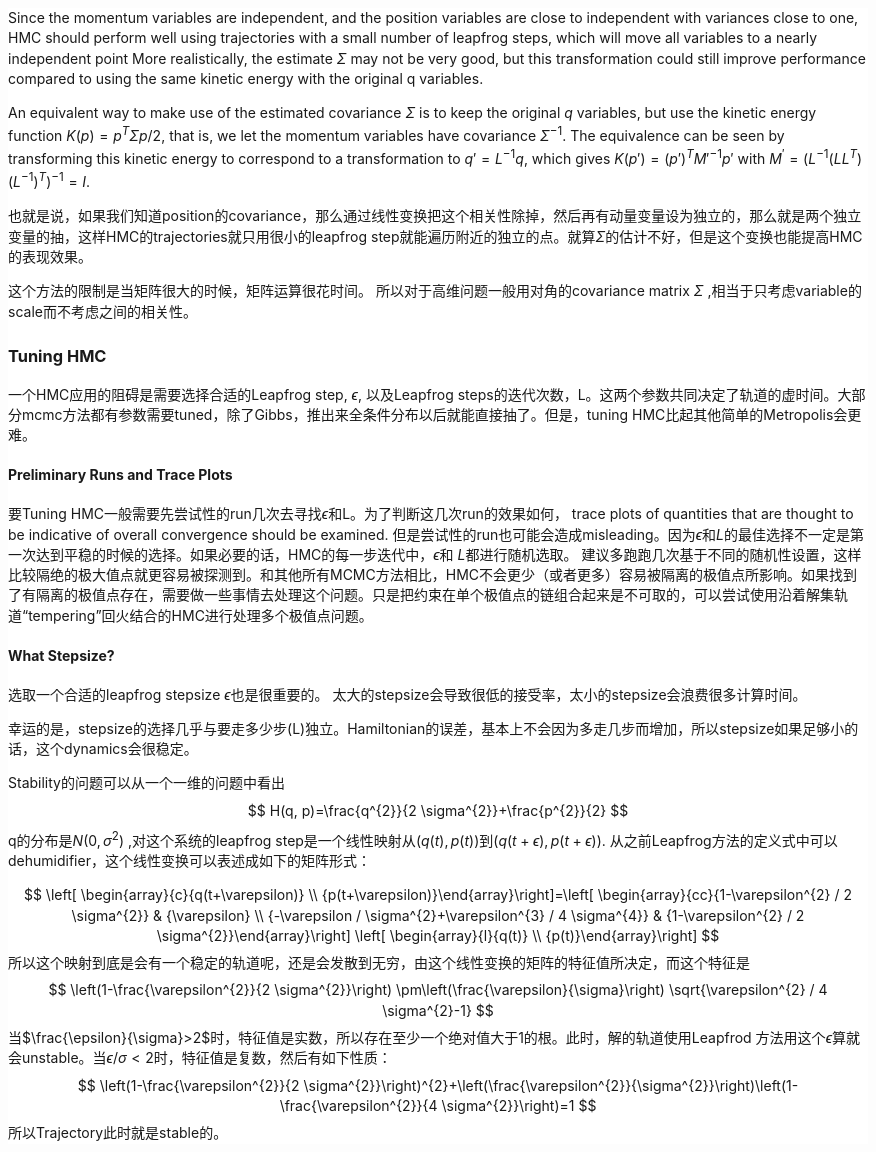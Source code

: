 Since the momentum variables are independent, and the position variables are close to independent with variances close to one, HMC should perform well using trajectories with a small number of leapfrog steps, which will move all variables to a nearly independent point More realistically, the estimate $\Sigma$ may not be very good, but this transformation could still improve performance compared to using the same kinetic energy with the original q variables.

An equivalent way to make use of the estimated covariance $\Sigma$ is to keep the original $q$ variables, but use the kinetic energy function $K(p)=p^{T} \Sigma p / 2$, that is, we let the momentum variables have covariance $\Sigma^{-1}$. The equivalence can be seen by transforming this kinetic energy to correspond to a transformation to $q'=L^{-1}q$, which gives $K(p')=(p')^TM'^{-1}p'$ with $M^{\prime}=\left(L^{-1}\left(L L^{T}\right)\left(L^{-1}\right)^{T}\right)^{-1}=I$.

也就是说，如果我们知道position的covariance，那么通过线性变换把这个相关性除掉，然后再有动量变量设为独立的，那么就是两个独立变量的抽，这样HMC的trajectories就只用很小的leapfrog step就能遍历附近的独立的点。就算$\Sigma$的估计不好，但是这个变换也能提高HMC的表现效果。

这个方法的限制是当矩阵很大的时候，矩阵运算很花时间。
所以对于高维问题一般用对角的covariance matrix $\Sigma$ ,相当于只考虑variable的scale而不考虑之间的相关性。

### Tuning HMC

一个HMC应用的阻碍是需要选择合适的Leapfrog step, $\epsilon$, 以及Leapfrog steps的迭代次数，L。这两个参数共同决定了轨道的虚时间。大部分mcmc方法都有参数需要tuned，除了Gibbs，推出来全条件分布以后就能直接抽了。但是，tuning HMC比起其他简单的Metropolis会更难。

#### Preliminary Runs and Trace Plots

要Tuning HMC一般需要先尝试性的run几次去寻找$\epsilon$和L。为了判断这几次run的效果如何， trace plots of quantities that are thought to be indicative of overall convergence should be examined. 但是尝试性的run也可能会造成misleading。因为$\epsilon$和$L$的最佳选择不一定是第一次达到平稳的时候的选择。如果必要的话，HMC的每一步迭代中，$\epsilon$和 $L$都进行随机选取。
建议多跑跑几次基于不同的随机性设置，这样比较隔绝的极大值点就更容易被探测到。和其他所有MCMC方法相比，HMC不会更少（或者更多）容易被隔离的极值点所影响。如果找到了有隔离的极值点存在，需要做一些事情去处理这个问题。只是把约束在单个极值点的链组合起来是不可取的，可以尝试使用沿着解集轨道“tempering”回火结合的HMC进行处理多个极值点问题。

#### What Stepsize?

选取一个合适的leapfrog stepsize $\epsilon$也是很重要的。 太大的stepsize会导致很低的接受率，太小的stepsize会浪费很多计算时间。

幸运的是，stepsize的选择几乎与要走多少步(L)独立。Hamiltonian的误差，基本上不会因为多走几步而增加，所以stepsize如果足够小的话，这个dynamics会很稳定。

Stability的问题可以从一个一维的问题中看出
$$
H(q, p)=\frac{q^{2}}{2 \sigma^{2}}+\frac{p^{2}}{2}
$$
q的分布是$N(0,\sigma^2)$ ,对这个系统的leapfrog step是一个线性映射从$(q(t),p(t))$到$(q(t+\epsilon),p(t+\epsilon))$. 从之前Leapfrog方法的定义式中可以dehumidifier，这个线性变换可以表述成如下的矩阵形式：

$$
\left[ \begin{array}{c}{q(t+\varepsilon)} \\ {p(t+\varepsilon)}\end{array}\right]=\left[ \begin{array}{cc}{1-\varepsilon^{2} / 2 \sigma^{2}} & {\varepsilon} \\ {-\varepsilon / \sigma^{2}+\varepsilon^{3} / 4 \sigma^{4}} & {1-\varepsilon^{2} / 2 \sigma^{2}}\end{array}\right] \left[ \begin{array}{l}{q(t)} \\ {p(t)}\end{array}\right]
$$
所以这个映射到底是会有一个稳定的轨道呢，还是会发散到无穷，由这个线性变换的矩阵的特征值所决定，而这个特征是
$$
\left(1-\frac{\varepsilon^{2}}{2 \sigma^{2}}\right) \pm\left(\frac{\varepsilon}{\sigma}\right) \sqrt{\varepsilon^{2} / 4 \sigma^{2}-1}
$$
当$\frac{\epsilon}{\sigma}>2$时，特征值是实数，所以存在至少一个绝对值大于1的根。此时，解的轨道使用Leapfrod 方法用这个$\epsilon$算就会unstable。当$\epsilon/\sigma<2$时，特征值是复数，然后有如下性质：
$$
\left(1-\frac{\varepsilon^{2}}{2 \sigma^{2}}\right)^{2}+\left(\frac{\varepsilon^{2}}{\sigma^{2}}\right)\left(1-\frac{\varepsilon^{2}}{4 \sigma^{2}}\right)=1
$$
所以Trajectory此时就是stable的。
